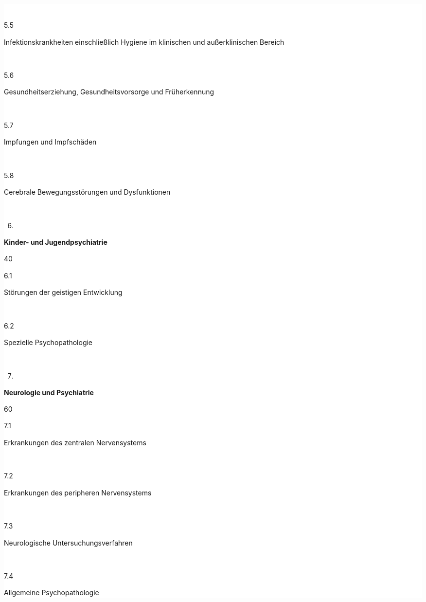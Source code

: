 

5.5

Infektionskrankheiten einschließlich Hygiene im klinischen und außerklinischen Bereich

 

5.6

Gesundheitserziehung, Gesundheitsvorsorge und Früherkennung

 

5.7

Impfungen und Impfschäden

 

5.8

Cerebrale Bewegungsstörungen und Dysfunktionen

 

6.

**Kinder- und Jugendpsychiatrie**

40

6.1

Störungen der geistigen Entwicklung

 

6.2

Spezielle Psychopathologie

 

7.

**Neurologie und Psychiatrie**

60

7.1

Erkrankungen des zentralen Nervensystems

 

7.2

Erkrankungen des peripheren Nervensystems

 

7.3

Neurologische Untersuchungsverfahren

 

7.4

Allgemeine Psychopathologie
